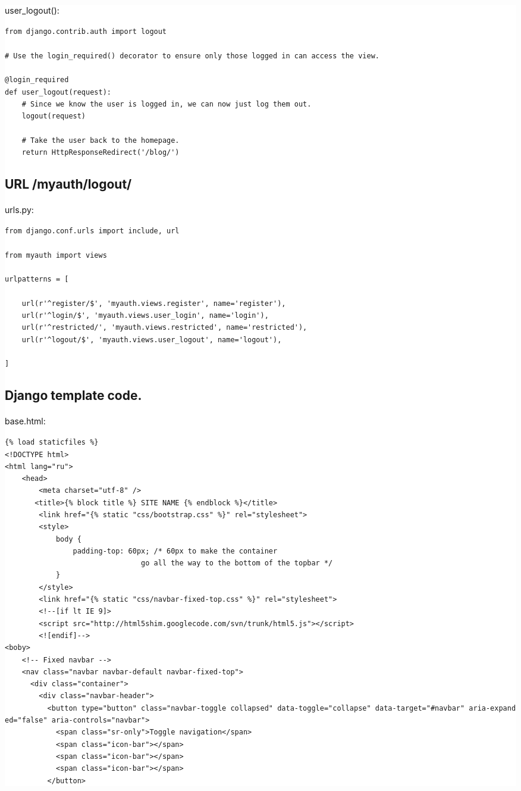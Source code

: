 user_logout():
```
from django.contrib.auth import logout

# Use the login_required() decorator to ensure only those logged in can access the view.

@login_required
def user_logout(request):
    # Since we know the user is logged in, we can now just log them out.
    logout(request)

    # Take the user back to the homepage.
    return HttpResponseRedirect('/blog/')
```
## URL /myauth/logout/
urls.py:
```
from django.conf.urls import include, url

from myauth import views

urlpatterns = [
    
    url(r'^register/$', 'myauth.views.register', name='register'),
    url(r'^login/$', 'myauth.views.user_login', name='login'),
    url(r'^restricted/', 'myauth.views.restricted', name='restricted'),
    url(r'^logout/$', 'myauth.views.user_logout', name='logout'),

]
```
## Django template code.
base.html:
```
{% load staticfiles %}
<!DOCTYPE html> 
<html lang="ru">
    <head>
        <meta charset="utf-8" />
       <title>{% block title %} SITE NAME {% endblock %}</title>
        <link href="{% static "css/bootstrap.css" %}" rel="stylesheet">
        <style>
            body {
                padding-top: 60px; /* 60px to make the container 
                                go all the way to the bottom of the topbar */
            }
        </style>
        <link href="{% static "css/navbar-fixed-top.css" %}" rel="stylesheet">
        <!--[if lt IE 9]>
        <script src="http://html5shim.googlecode.com/svn/trunk/html5.js"></script>
        <![endif]-->
<boby>
    <!-- Fixed navbar -->
    <nav class="navbar navbar-default navbar-fixed-top">
      <div class="container">
        <div class="navbar-header">
          <button type="button" class="navbar-toggle collapsed" data-toggle="collapse" data-target="#navbar" aria-expanded="false" aria-controls="navbar">
            <span class="sr-only">Toggle navigation</span>
            <span class="icon-bar"></span>
            <span class="icon-bar"></span>
            <span class="icon-bar"></span>
          </button>
```